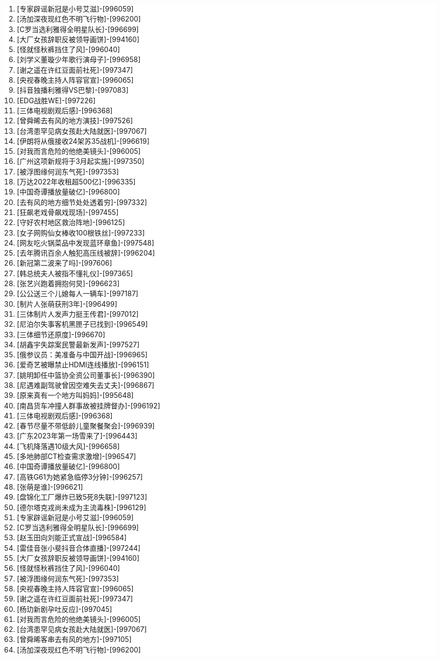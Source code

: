 1. [专家辟谣新冠是小号艾滋]-[996059]
1. [汤加深夜现红色不明飞行物]-[996200]
1. [C罗当选利雅得全明星队长]-[996699]
1. [大厂女孩辞职反被领导画饼]-[994160]
1. [怪就怪秋裤挡住了风]-[996040]
1. [刘学义董璇少年歌行演母子]-[996958]
1. [谢之遥在许红豆面前社死]-[997347]
1. [央视春晚主持人阵容官宣]-[996065]
1. [抖音独播利雅得VS巴黎]-[997083]
1. [EDG战胜WE]-[997226]
1. [三体电视剧观后感]-[996368]
1. [曾舜晞去有风的地方演技]-[997526]
1. [台湾患罕见病女孩赴大陆就医]-[997067]
1. [伊朗将从俄接收24架苏35战机]-[996619]
1. [对我而言危险的他绝美镜头]-[996005]
1. [广州这项新规将于3月起实施]-[997350]
1. [被浮图缘何润东气死]-[997353]
1. [万达2022年收租超500亿]-[996335]
1. [中国奇谭播放量破亿]-[996800]
1. [去有风的地方细节处处透着穷]-[997332]
1. [狂飙老戏骨飙戏现场]-[997455]
1. [守好农村地区救治阵地]-[996125]
1. [女子网购仙女棒收100根铁丝]-[997233]
1. [网友吃火锅菜品中发现蓝环章鱼]-[997548]
1. [去年腾讯百余人触犯高压线被辞]-[996204]
1. [新冠第二波来了吗]-[997606]
1. [韩总统夫人被指不懂礼仪]-[997365]
1. [张艺兴跑着拥抱何炅]-[996623]
1. [公公送三个儿媳每人一辆车]-[997187]
1. [制片人张萌获刑3年]-[996499]
1. [三体制片人发声力挺王传君]-[997012]
1. [尼泊尔失事客机黑匣子已找到]-[996549]
1. [三体细节还原度]-[996670]
1. [胡鑫宇失踪案民警最新发声]-[997527]
1. [俄参议员：美准备与中国开战]-[996965]
1. [爱奇艺被曝禁止HDMI连线播放]-[996151]
1. [姚明卸任中篮协全资公司董事长]-[996390]
1. [尼遇难副驾驶曾因空难失去丈夫]-[996867]
1. [原来真有一个地方叫妈妈]-[995648]
1. [南昌货车冲撞人群事故被挂牌督办]-[996192]
1. [三体电视剧观后感]-[996368]
1. [春节尽量不带低龄儿童聚餐聚会]-[996939]
1. [广东2023年第一场雪来了]-[996443]
1. [飞机降落遇10级大风]-[996658]
1. [多地肺部CT检查需求激增]-[996547]
1. [中国奇谭播放量破亿]-[996800]
1. [高铁G61为她紧急临停3分钟]-[996257]
1. [张萌是谁]-[996621]
1. [盘锦化工厂爆炸已致5死8失联]-[997123]
1. [德尔塔克戎尚未成为主流毒株]-[996129]
1. [专家辟谣新冠是小号艾滋]-[996059]
1. [C罗当选利雅得全明星队长]-[996699]
1. [赵玉田向刘能正式宣战]-[996584]
1. [雷佳音张小斐抖音合体直播]-[997244]
1. [大厂女孩辞职反被领导画饼]-[994160]
1. [怪就怪秋裤挡住了风]-[996040]
1. [被浮图缘何润东气死]-[997353]
1. [央视春晚主持人阵容官宣]-[996065]
1. [谢之遥在许红豆面前社死]-[997347]
1. [杨玏新剧孕吐反应]-[997045]
1. [对我而言危险的他绝美镜头]-[996005]
1. [台湾患罕见病女孩赴大陆就医]-[997067]
1. [曾舜晞客串去有风的地方]-[997105]
1. [汤加深夜现红色不明飞行物]-[996200]